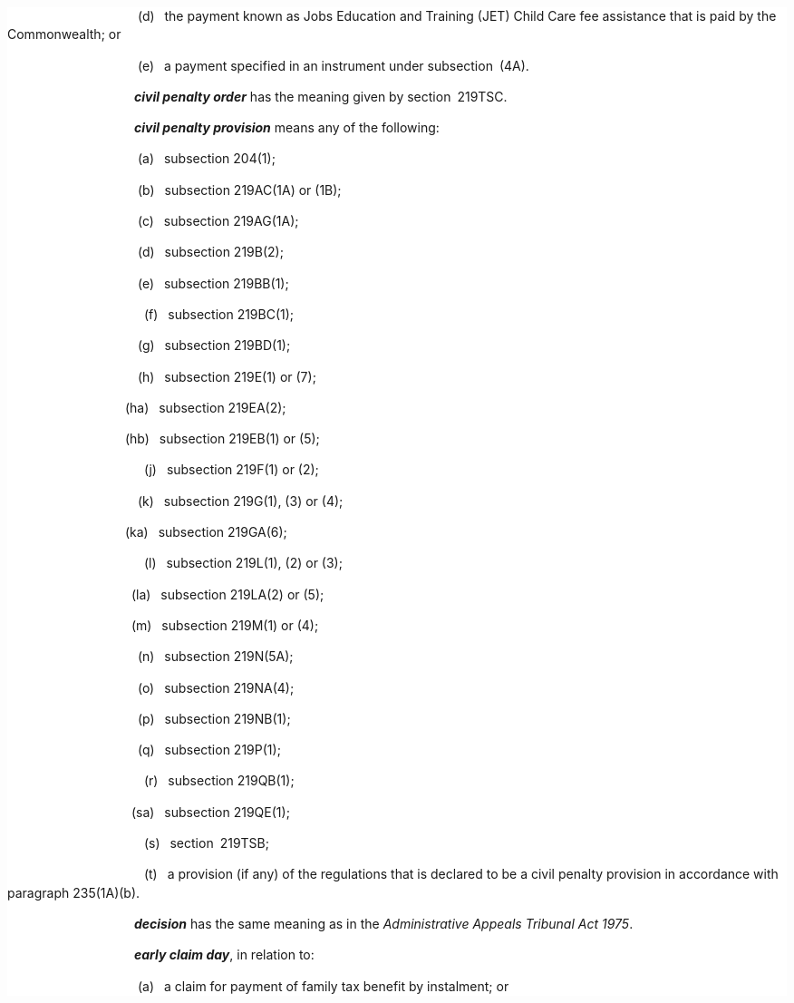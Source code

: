                      (d)  the payment known as Jobs Education and Training (JET) Child Care fee assistance that is paid by the Commonwealth; or

                     (e)  a payment specified in an instrument under subsection (4A).

                    <a name="civil-penalti-order"></a>**_civil penalty order_** has the meaning given by section 219TSC.

                    <a name="civil-penalti-provision"></a>**_civil penalty provision_** means any of the following:

                     (a)  subsection 204(1);

                     (b)  subsection 219AC(1A) or (1B);

                     (c)  subsection 219AG(1A);

                     (d)  subsection 219B(2);

                     (e)  subsection 219BB(1);

                      (f)  subsection 219BC(1);

                     (g)  subsection 219BD(1);

                     (h)  subsection 219E(1) or (7);

                   (ha)  subsection 219EA(2);

                   (hb)  subsection 219EB(1) or (5);

                      (j)  subsection 219F(1) or (2);

                     (k)  subsection 219G(1), (3) or (4);

                   (ka)  subsection 219GA(6);

                      (l)  subsection 219L(1), (2) or (3);

                    (la)  subsection 219LA(2) or (5);

                    (m)  subsection 219M(1) or (4);

                     (n)  subsection 219N(5A);

                     (o)  subsection 219NA(4);

                     (p)  subsection 219NB(1);

                     (q)  subsection 219P(1);

                      (r)  subsection 219QB(1);

                    (sa)  subsection 219QE(1);

                      (s)  section 219TSB;

                      (t)  a provision (if any) of the regulations that is declared to be a civil penalty provision in accordance with paragraph 235(1A)(b).

                    <a name="decision"></a>**_decision_** has the same meaning as in the _Administrative Appeals Tribunal Act 1975_.

                    <a name="earli-claim-dai"></a>**_early claim day_**, in relation to:

                     (a)  a claim for payment of family tax benefit by instalment; or

